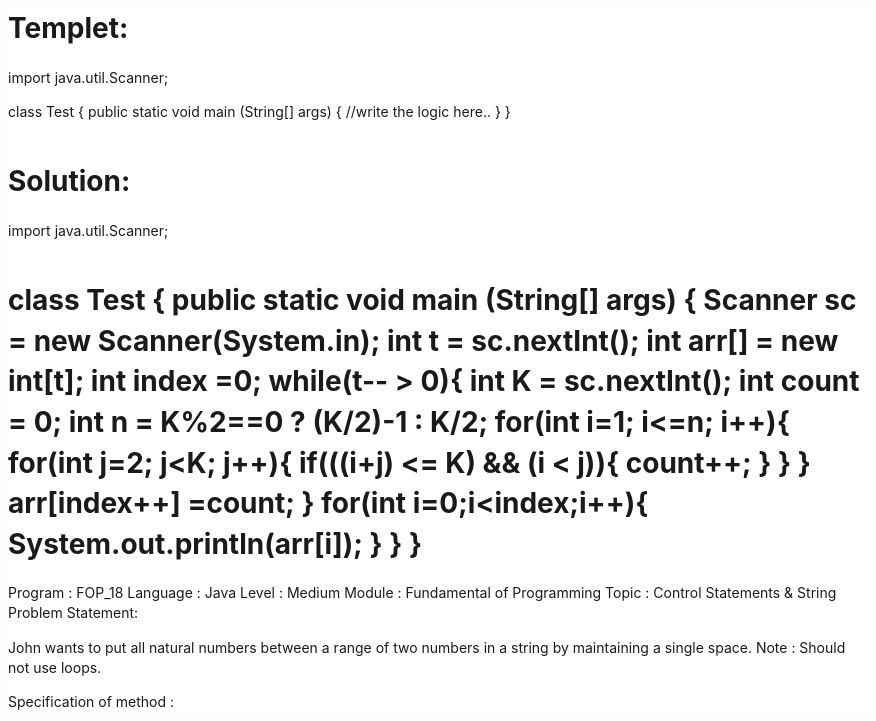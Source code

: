 Templet:
========
 
import java.util.Scanner;

class Test {
	public static void main (String[] args) {
		 //write the logic here..
	}
}

Solution:
=========
 
import java.util.Scanner;

class Test {
	public static void main (String[] args) {
		Scanner sc = new Scanner(System.in);
		 int t = sc.nextInt();
		 int arr[] = new int[t];
		 int index =0;
		 while(t-- > 0){
		     int K = sc.nextInt();
		     int count = 0;
		     int n = K%2==0 ? (K/2)-1 : K/2;
		     for(int i=1; i<=n; i++){
		         for(int j=2; j<K; j++){
		             if(((i+j) <= K) && (i < j)){
		                 count++;
		             }
		         }
		     }
		     arr[index++] =count;
		 }
		 for(int i=0;i<index;i++){
			 System.out.println(arr[i]);
		 }
	}
}
==============================================================================================================================================================
Program   : FOP_18
Language : Java
Level   	   :  Medium
Module   : Fundamental of Programming
Topic        : Control Statements & String
Problem Statement:   


John wants to put all natural numbers between a range of  two numbers 
in a string by maintaining a single space.
Note : Should not use loops.

Specification of method : 
 